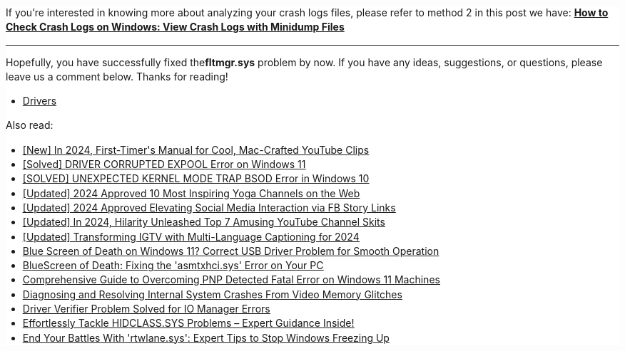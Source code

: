  If you’re interested in knowing more about analyzing your crash logs files, please refer to method 2 in this post we have: **[How to Check Crash Logs on Windows: View Crash Logs with Minidump Files](https://tools.techidaily.com/drivereasy/download/)**

---

 Hopefully, you have successfully fixed the**fltmgr.sys** problem by now. If you have any ideas, suggestions, or questions, please leave us a comment below. Thanks for reading!

* [Drivers](https://tools.techidaily.com/drivereasy/download/)

<ins class="adsbygoogle"
     style="display:block"
     data-ad-format="autorelaxed"
     data-ad-client="ca-pub-7571918770474297"
     data-ad-slot="1223367746"></ins>



<ins class="adsbygoogle"
     style="display:block"
     data-ad-client="ca-pub-7571918770474297"
     data-ad-slot="8358498916"
     data-ad-format="auto"
     data-full-width-responsive="true"></ins>

<span class="atpl-alsoreadstyle">Also read:</span>
<div><ul>
<li><a href="https://eaxpv-info.techidaily.com/new-in-2024-first-timers-manual-for-cool-mac-crafted-youtube-clips/"><u>[New] In 2024, First-Timer's Manual for Cool, Mac-Crafted YouTube Clips</u></a></li>
<li><a href="https://blue-screen-error.techidaily.com/solved-driver-corrupted-expool-error-on-windows-11/"><u>[Solved] DRIVER CORRUPTED EXPOOL Error on Windows 11</u></a></li>
<li><a href="https://blue-screen-error.techidaily.com/solved-unexpected-kernel-mode-trap-bsod-error-in-windows-10/"><u>[SOLVED] UNEXPECTED KERNEL MODE TRAP BSOD Error in Windows 10</u></a></li>
<li><a href="https://facebook-video-footage.techidaily.com/updated-2024-approved-10-most-inspiring-yoga-channels-on-the-web/"><u>[Updated] 2024 Approved  10 Most Inspiring Yoga Channels on the Web</u></a></li>
<li><a href="https://facebook-clips.techidaily.com/updated-2024-approved-elevating-social-media-interaction-via-fb-story-links/"><u>[Updated] 2024 Approved  Elevating Social Media Interaction via FB Story Links</u></a></li>
<li><a href="https://eaxpv-info.techidaily.com/updated-in-2024-hilarity-unleashed-top-7-amusing-youtube-channel-skits/"><u>[Updated] In 2024, Hilarity Unleashed  Top 7 Amusing YouTube Channel Skits</u></a></li>
<li><a href="https://instagram-videos.techidaily.com/updated-transforming-igtv-with-multi-language-captioning-for-2024/"><u>[Updated] Transforming IGTV with Multi-Language Captioning for 2024</u></a></li>
<li><a href="https://blue-screen-error.techidaily.com/blue-screen-of-death-on-windows-11-correct-usb-driver-problem-for-smooth-operation/"><u>Blue Screen of Death on Windows 11? Correct USB Driver Problem for Smooth Operation</u></a></li>
<li><a href="https://blue-screen-error.techidaily.com/bluescreen-of-death-fixing-the-asmtxhcisys-error-on-your-pc/"><u>BlueScreen of Death: Fixing the 'asmtxhci.sys' Error on Your PC</u></a></li>
<li><a href="https://blue-screen-error.techidaily.com/comprehensive-guide-to-overcoming-pnp-detected-fatal-error-on-windows-11-machines/"><u>Comprehensive Guide to Overcoming PNP Detected Fatal Error on Windows 11 Machines</u></a></li>
<li><a href="https://blue-screen-error.techidaily.com/diagnosing-and-resolving-internal-system-crashes-from-video-memory-glitches/"><u>Diagnosing and Resolving Internal System Crashes From Video Memory Glitches</u></a></li>
<li><a href="https://blue-screen-error.techidaily.com/driver-verifier-problem-solved-for-io-manager-errors/"><u>Driver Verifier Problem Solved for IO Manager Errors</u></a></li>
<li><a href="https://blue-screen-error.techidaily.com/1723199695598-effortlessly-tackle-hidclasssys-problems-expert-guidance-inside/"><u>Effortlessly Tackle HIDCLASS.SYS Problems – Expert Guidance Inside!</u></a></li>
<li><a href="https://blue-screen-error.techidaily.com/end-your-battles-with-rtwlanesys-expert-tips-to-stop-windows-freezing-up/"><u>End Your Battles With 'rtwlane.sys': Expert Tips to Stop Windows Freezing Up</u></a></li>